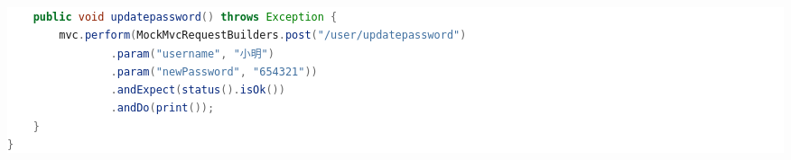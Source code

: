 ```java
    public void updatepassword() throws Exception {
        mvc.perform(MockMvcRequestBuilders.post("/user/updatepassword")
                .param("username", "小明")
                .param("newPassword", "654321"))
                .andExpect(status().isOk())
                .andDo(print());
    }
}
```